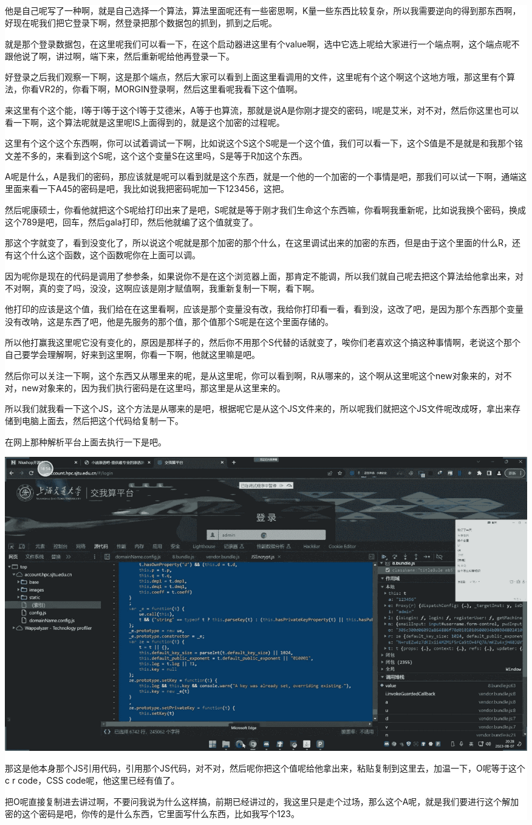 他是自己呢写了一种啊，就是自己选择一个算法，算法里面呢还有一些密思啊，K量一些东西比较复杂，所以我需要逆向的得到那东西啊，好现在呢我们把它登录下啊，然登录把那个数据包的抓到，抓到之后呢。

就是那个登录数据包，在这里呢我们可以看一下，在这个启动器进这里有个value啊，选中它选上呢给大家进行一个端点啊，这个端点呢不跟他说了啊，讲过啊，端下来，然后重新呢给他再登录一下。

好登录之后我们观察一下啊，这是那个端点，然后大家可以看到上面这里看调用的文件，这里呢有个这个啊这个这地方哦，那这里有个算法，你看VR2的，你看下啊，MORGIN登录啊，然后这里看呢我看下这个值啊。

来这里有个这个能，I等于I等于这个I等于艾德米，A等于也算流，那就是说A是你刚才提交的密码，I呢是艾米，对不对，然后你这里也可以看一下啊，这个算法呢就是这里呢IS上面得到的，就是这个加密的过程呢。

这里有个这个这个东西啊，你可以试着调试一下啊，比如说这个S这个S呢是一个这个值，我们可以看一下，这个S值是不是就是和我那个铭文差不多的，来看到这个S呢，这个这个变量S在这里吗，S是等于R加这个东西。

A呢是什么，A是我们的密码，那应该就是呢可以看到就是这个东西，就是一个他的一个加密的一个事情是吧，那我们可以试一下啊，通端这里面来看一下A45的密码是吧，我比如说我把密码呢加一下123456，这把。

然后呢康硕士，你看他就把这个S呢给打印出来了是吧，S呢就是等于刚才我们生命这个东西嘛，你看啊我重新呢，比如说我换个密码，换成这个789是吧，回车，然后gala打印，然后他就编了这个值就变了。

那这个字就变了，看到没变化了，所以说这个呢就是那个加密的那个什么，在这里调试出来的加密的东西，但是由于这个里面的什么R，还有这个什么这个函数，这个函数呢你在上面可以调。

因为呢你是现在的代码是调用了参参条，如果说你不是在这个浏览器上面，那肯定不能调，所以我们就自己呢去把这个算法给他拿出来，对不对啊，真的变了吗，没没，这啊应该是刚才赋值啊，我重新复制一下啊，看下啊。

他打印的应该是这个值，我们给在在这里看啊，应该是那个变量没有改，我给你打印看一看，看到没，这改了吧，是因为那个东西那个变量没有改呐，这是东西了吧，他是先服务的那个值，那个值那个S呢是在这个里面存储的。

所以他打赢我这里呢它没有变化的，原因是那样子的，然后你不用那个S代替的话就变了，唉你们老喜欢这个搞这种事情啊，老说这个那个自己要学会理解啊，好来到这里啊，你看一下啊，他就这里嘛是吧。

然后你可以关注一下啊，这个东西又从哪里来的呢，是从这里呢，你可以看到啊，R从哪来的，这个啊从这里呢这个new对象来的，对不对，new对象来的，因为我们执行密码是在这里吗，那这里是从这里来的。

所以我们就我看一下这个JS，这个方法是从哪来的是吧，根据呢它是从这个JS文件来的，所以呢我们就把这个JS文件呢改成呀，拿出来存储到电脑上面去，然后把这个代码给复制一下。

在网上那种解析平台上面去执行一下是吧。

![](img/3e12d43bed5d839ef458fb7361185fa4_47.png)

那这是他本身那个JS引用代码，引用那个JS代码，对不对，然后呢你把这个值呢给他拿出来，粘贴复制到这里去，加温一下，O呢等于这个c r code，CSS code呢，他这里已经有值了。

把O呢直接复制进去讲过啊，不要问我说为什么这样搞，前期已经讲过的，我这里只是走个过场，那么这个A呢，就是我们要进行这个解加密的这个密码是吧，你传的是什么东西，它里面写什么东西，比如我写个123。
